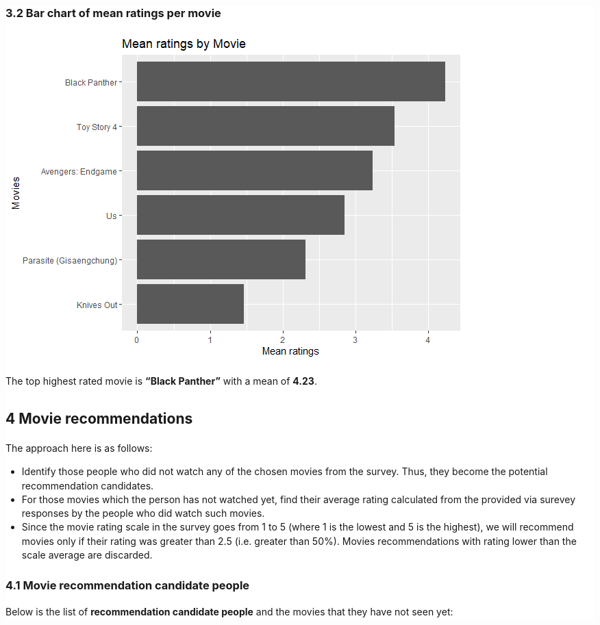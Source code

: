 ### 3.2 Bar chart of mean ratings per movie

![](W02_Assignment_movies_sql_files/figure-gfm/plotmeanpermovie-1.png)

The top highest rated movie is **“Black Panther”** with a mean of
**4.23**.

## 4 Movie recommendations

The approach here is as follows:

-   Identify those people who did not watch any of the chosen movies
    from the survey. Thus, they become the potential recommendation
    candidates.
-   For those movies which the person has not watched yet, find their
    average rating calculated from the provided via surevey responses by
    the people who did watch such movies.
-   Since the movie rating scale in the survey goes from 1 to 5 (where 1
    is the lowest and 5 is the highest), we will recommend movies only
    if their rating was greater than 2.5 (i.e. greater than 50%). Movies
    recommendations with rating lower than the scale average are
    discarded.

### 4.1 Movie recommendation candidate people

Below is the list of **recommendation candidate people** and the movies
that they have not seen yet:
